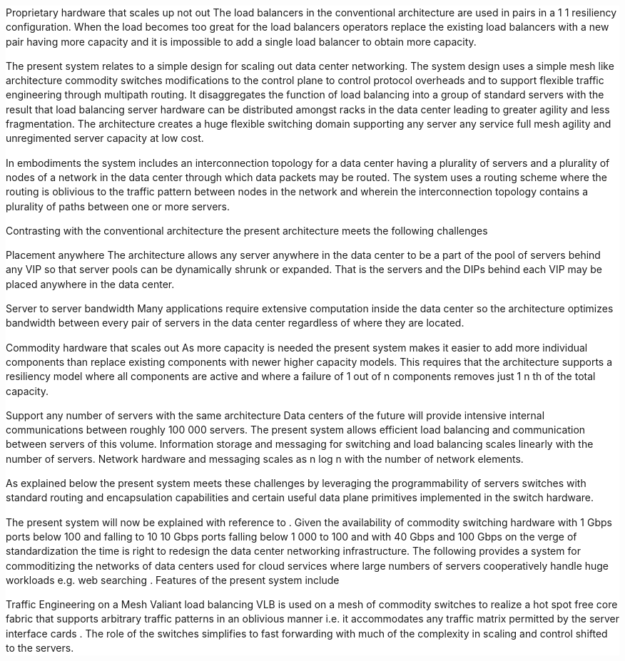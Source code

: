 Proprietary hardware that scales up not out The load balancers in the conventional architecture are used in pairs in a 1 1 resiliency configuration. When the load becomes too great for the load balancers operators replace the existing load balancers with a new pair having more capacity and it is impossible to add a single load balancer to obtain more capacity.

The present system relates to a simple design for scaling out data center networking. The system design uses a simple mesh like architecture commodity switches modifications to the control plane to control protocol overheads and to support flexible traffic engineering through multipath routing. It disaggregates the function of load balancing into a group of standard servers with the result that load balancing server hardware can be distributed amongst racks in the data center leading to greater agility and less fragmentation. The architecture creates a huge flexible switching domain supporting any server any service full mesh agility and unregimented server capacity at low cost.

In embodiments the system includes an interconnection topology for a data center having a plurality of servers and a plurality of nodes of a network in the data center through which data packets may be routed. The system uses a routing scheme where the routing is oblivious to the traffic pattern between nodes in the network and wherein the interconnection topology contains a plurality of paths between one or more servers.

Contrasting with the conventional architecture the present architecture meets the following challenges 

Placement anywhere The architecture allows any server anywhere in the data center to be a part of the pool of servers behind any VIP so that server pools can be dynamically shrunk or expanded. That is the servers and the DIPs behind each VIP may be placed anywhere in the data center.

Server to server bandwidth Many applications require extensive computation inside the data center so the architecture optimizes bandwidth between every pair of servers in the data center regardless of where they are located.

Commodity hardware that scales out As more capacity is needed the present system makes it easier to add more individual components than replace existing components with newer higher capacity models. This requires that the architecture supports a resiliency model where all components are active and where a failure of 1 out of n components removes just 1 n th of the total capacity.

Support any number of servers with the same architecture Data centers of the future will provide intensive internal communications between roughly 100 000 servers. The present system allows efficient load balancing and communication between servers of this volume. Information storage and messaging for switching and load balancing scales linearly with the number of servers. Network hardware and messaging scales as n log n with the number of network elements.

As explained below the present system meets these challenges by leveraging the programmability of servers switches with standard routing and encapsulation capabilities and certain useful data plane primitives implemented in the switch hardware.

The present system will now be explained with reference to . Given the availability of commodity switching hardware with 1 Gbps ports below 100 and falling to 10 10 Gbps ports falling below 1 000 to 100 and with 40 Gbps and 100 Gbps on the verge of standardization the time is right to redesign the data center networking infrastructure. The following provides a system for commoditizing the networks of data centers used for cloud services where large numbers of servers cooperatively handle huge workloads e.g. web searching . Features of the present system include 

Traffic Engineering on a Mesh Valiant load balancing VLB is used on a mesh of commodity switches to realize a hot spot free core fabric that supports arbitrary traffic patterns in an oblivious manner i.e. it accommodates any traffic matrix permitted by the server interface cards . The role of the switches simplifies to fast forwarding with much of the complexity in scaling and control shifted to the servers.
